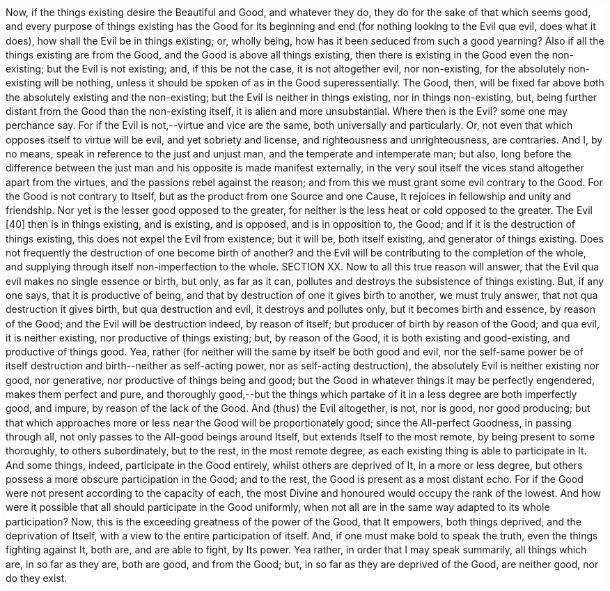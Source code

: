  Now, if the things   existing desire the Beautiful and Good, and whatever they do, they do   for the sake of that which seems good, and every purpose of things   existing has the Good for its beginning and end (for nothing looking to   the Evil qua evil, does what it does), how shall the Evil be in things   existing; or, wholly being, how has it been seduced from such a good   yearning? Also if all the things existing are from the Good, and the   Good is above all things existing, then there is existing in the Good   even the non-existing; but the Evil is not existing; and, if this be   not the case, it is not altogether evil, nor non-existing, for the   absolutely non-existing will be nothing, unless it should be spoken of   as in the Good superessentially.
 The Good, then, will be fixed far   above both the absolutely existing and the non-existing; but the Evil   is neither in things existing, nor in things non-existing, but, being   further distant from the Good than the non-existing itself, it is alien   and more unsubstantial.
 Where then is the Evil? some one may perchance   say.
 For if the Evil is not,--virtue and vice are the same, both   universally and particularly.
 Or, not even that which opposes itself to   virtue will be evil, and yet sobriety and license, and righteousness   and unrighteousness, are contraries.
 And I, by no means, speak in   reference to the just and unjust man, and the temperate and intemperate   man; but also, long before the difference between the just man and his   opposite is made manifest externally, in the very soul itself the vices   stand altogether apart from the virtues, and the passions rebel against   the reason; and from this we must grant some evil contrary to the Good.
   For the Good is not contrary to Itself, but as the product from one   Source and one Cause, It rejoices in fellowship and unity and   friendship.
 Nor yet is the lesser good opposed to the greater, for   neither is the less heat or cold opposed to the greater.
 The Evil [40]   then is in things existing, and is existing, and is opposed, and is in   opposition to, the Good; and if it is the destruction of things   existing, this does not expel the Evil from existence; but it will be,   both itself existing, and generator of things existing.
 Does not   frequently the destruction of one become birth of another? and the Evil   will be contributing to the completion of the whole, and supplying   through itself non-imperfection to the whole.
   SECTION XX.
   Now to all this true reason will answer, that the Evil qua evil makes   no single essence or birth, but only, as far as it can, pollutes and   destroys the subsistence of things existing.
 But, if any one says, that   it is productive of being, and that by destruction of one it gives   birth to another, we must truly answer, that not qua destruction it   gives birth, but qua destruction and evil, it destroys and pollutes   only, but it becomes birth and essence, by reason of the Good; and the   Evil will be destruction indeed, by reason of itself; but producer of   birth by reason of the Good; and qua evil, it is neither existing, nor   productive of things existing; but, by reason of the Good, it is both   existing and good-existing, and productive of things good.
 Yea, rather   (for neither will the same by itself be both good and evil, nor the   self-same power be of itself destruction and birth--neither as   self-acting power, nor as self-acting destruction), the absolutely Evil   is neither existing nor good, nor generative, nor productive of things   being and good; but the Good in whatever things it may be perfectly   engendered, makes them perfect and pure, and thoroughly good,--but the   things which partake of it in a less degree are both imperfectly good,   and impure, by reason of the lack of the Good.
 And (thus) the Evil   altogether, is not, nor is good, nor good producing; but that which   approaches more or less near the Good will be proportionately good;   since the All-perfect Goodness, in passing through all, not only passes   to the All-good beings around Itself, but extends Itself to the most   remote, by being present to some thoroughly, to others subordinately,   but to the rest, in the most remote degree, as each existing thing is   able to participate in It.
 And some things, indeed, participate in the   Good entirely, whilst others are deprived of It, in a more or less   degree, but others possess a more obscure participation in the Good;   and to the rest, the Good is present as a most distant echo.
 For if the   Good were not present according to the capacity of each, the most   Divine and honoured would occupy the rank of the lowest.
 And how were   it possible that all should participate in the Good uniformly, when not   all are in the same way adapted to its whole participation?   Now, this is the exceeding greatness of the power of the Good, that It   empowers, both things deprived, and the deprivation of Itself, with a   view to the entire participation of itself.
 And, if one must make bold   to speak the truth, even the things fighting against It, both are, and   are able to fight, by Its power.
 Yea rather, in order that I may speak   summarily, all things which are, in so far as they are, both are good,   and from the Good; but, in so far as they are deprived of the Good, are   neither good, nor do they exist.